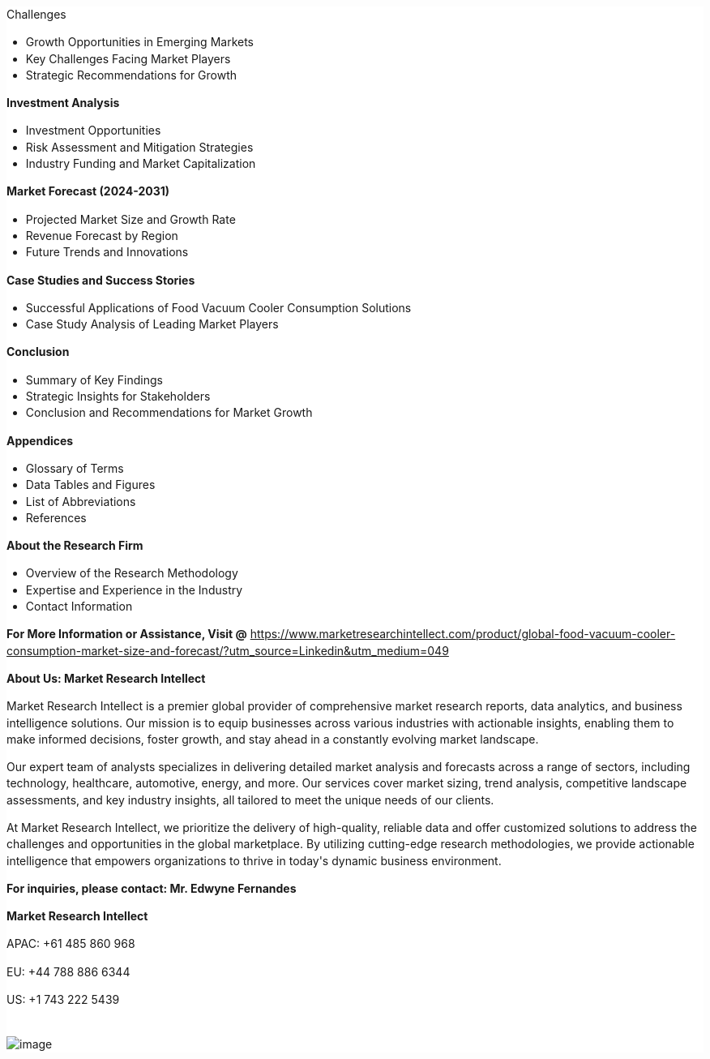 Challenges</strong></p><ul><li>Growth Opportunities in Emerging Markets</li><li>Key Challenges Facing Market Players</li><li>Strategic Recommendations for Growth</li></ul><p><strong>Investment Analysis</strong></p><ul><li>Investment Opportunities</li><li>Risk Assessment and Mitigation Strategies</li><li>Industry Funding and Market Capitalization</li></ul><p><strong>Market Forecast (2024-2031)</strong></p><ul><li>Projected Market Size and Growth Rate</li><li>Revenue Forecast by Region</li><li>Future Trends and Innovations</li></ul><p><strong>Case Studies and Success Stories</strong></p><ul><li>Successful Applications of Food Vacuum Cooler Consumption Solutions</li><li>Case Study Analysis of Leading Market Players</li></ul><p><strong>Conclusion</strong></p><ul><li>Summary of Key Findings</li><li>Strategic Insights for Stakeholders</li><li>Conclusion and Recommendations for Market Growth</li></ul><p><strong>Appendices</strong></p><ul><li>Glossary of Terms</li><li>Data Tables and Figures</li><li>List of Abbreviations</li><li>References</li></ul><p><strong>About the Research Firm</strong></p><ul><li>Overview of the Research Methodology</li><li>Expertise and Experience in the Industry</li><li>Contact Information</li></ul></div><div class="article-main__content" data-test-id="publishing-text-block"><p><span class="font-[700]"><strong>For More Information or Assistance, Visit @</strong>&nbsp;<a href="https://www.marketresearchintellect.com/product/global-food-vacuum-cooler-consumption-market-size-and-forecast/?utm_source=Linkedin&utm_medium=049">https://www.marketresearchintellect.com/product/global-food-vacuum-cooler-consumption-market-size-and-forecast/?utm_source=Linkedin&utm_medium=049</a></span></p><p><strong>About Us: Market Research Intellect</strong></p><p>Market Research Intellect is a premier global provider of comprehensive market research reports, data analytics, and business intelligence solutions. Our mission is to equip businesses across various industries with actionable insights, enabling them to make informed decisions, foster growth, and stay ahead in a constantly evolving market landscape.</p><p>Our expert team of analysts specializes in delivering detailed market analysis and forecasts across a range of sectors, including technology, healthcare, automotive, energy, and more. Our services cover market sizing, trend analysis, competitive landscape assessments, and key industry insights, all tailored to meet the unique needs of our clients.</p><p>At Market Research Intellect, we prioritize the delivery of high-quality, reliable data and offer customized solutions to address the challenges and opportunities in the global marketplace. By utilizing cutting-edge research methodologies, we provide actionable intelligence that empowers organizations to thrive in today's dynamic business environment.</p><p><strong>For inquiries, please contact: Mr. Edwyne Fernandes</strong></p><p><strong>Market Research Intellect</strong></p><p>APAC: +61 485 860 968</p><p>EU: +44 788 886 6344</p><p>US: +1 743 222 5439</p></div><div class="article-main__content" data-test-id="publishing-text-block">&nbsp;</div>
![image](https://github.com/user-attachments/assets/47ff3e05-5b2f-4f26-8b01-9c6fb336c9af)
